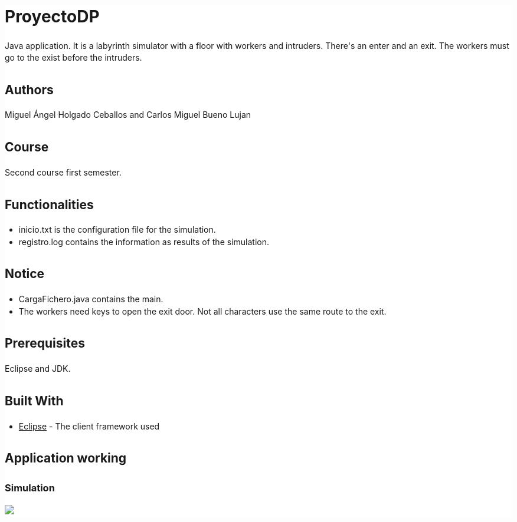 # ProyectoDP

Java application. It is a labyrinth simulator with a floor with workers and intruders. There's an enter and an exit. The workers must go to the exist before the intruders.

## Authors

Miguel Ángel Holgado Ceballos and Carlos Miguel Bueno Lujan

## Course

Second course first semester.

## Functionalities

* inicio.txt is the configuration file for the simulation.
* registro.log contains the information as results of the simulation.

## Notice

* CargaFichero.java contains the main.
* The workers need keys to open the exit door. Not all characters use the same route to the exit.

## Prerequisites

Eclipse and JDK.

## Built With

* [Eclipse](http://www.eclipse.org/downloads/packages/) - The client framework used

## Application working

### Simulation

<img src="https://cloud.githubusercontent.com/assets/13255003/24097873/1045d3e6-0d68-11e7-9e0e-526a02c243ec.png" width="90%"></img> 
